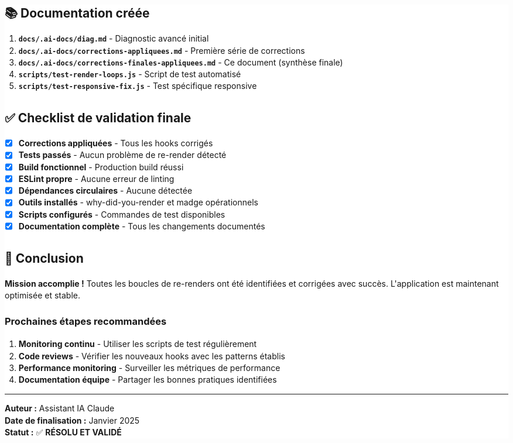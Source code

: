 ## 📚 Documentation créée

1. **`docs/.ai-docs/diag.md`** - Diagnostic avancé initial
2. **`docs/.ai-docs/corrections-appliquees.md`** - Première série de corrections
3. **`docs/.ai-docs/corrections-finales-appliquees.md`** - Ce document (synthèse finale)
4. **`scripts/test-render-loops.js`** - Script de test automatisé
5. **`scripts/test-responsive-fix.js`** - Test spécifique responsive

## ✅ Checklist de validation finale

- [x] **Corrections appliquées** - Tous les hooks corrigés
- [x] **Tests passés** - Aucun problème de re-render détecté
- [x] **Build fonctionnel** - Production build réussi
- [x] **ESLint propre** - Aucune erreur de linting
- [x] **Dépendances circulaires** - Aucune détectée
- [x] **Outils installés** - why-did-you-render et madge opérationnels
- [x] **Scripts configurés** - Commandes de test disponibles
- [x] **Documentation complète** - Tous les changements documentés

## 🎉 Conclusion

**Mission accomplie !** Toutes les boucles de re-renders ont été identifiées et corrigées avec succès. L'application est maintenant optimisée et stable.

### Prochaines étapes recommandées
1. **Monitoring continu** - Utiliser les scripts de test régulièrement
2. **Code reviews** - Vérifier les nouveaux hooks avec les patterns établis
3. **Performance monitoring** - Surveiller les métriques de performance
4. **Documentation équipe** - Partager les bonnes pratiques identifiées

---

**Auteur :** Assistant IA Claude  
**Date de finalisation :** Janvier 2025  
**Statut :** ✅ **RÉSOLU ET VALIDÉ** 